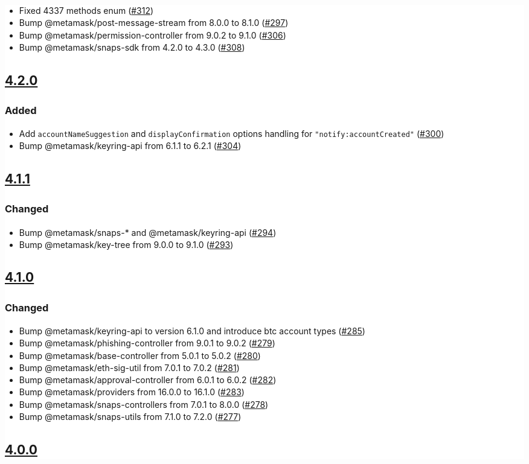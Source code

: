 - Fixed 4337 methods enum ([#312](https://github.com/MetaMask/eth-snap-keyring/pull/312))
- Bump @metamask/post-message-stream from 8.0.0 to 8.1.0 ([#297](https://github.com/MetaMask/eth-snap-keyring/pull/297))
- Bump @metamask/permission-controller from 9.0.2 to 9.1.0 ([#306](https://github.com/MetaMask/eth-snap-keyring/pull/306))
- Bump @metamask/snaps-sdk from 4.2.0 to 4.3.0 ([#308](https://github.com/MetaMask/eth-snap-keyring/pull/308))

## [4.2.0]

### Added

- Add `accountNameSuggestion` and `displayConfirmation` options handling for `"notify:accountCreated"` ([#300](https://github.com/MetaMask/eth-snap-keyring/pull/300))
- Bump @metamask/keyring-api from 6.1.1 to 6.2.1 ([#304](https://github.com/MetaMask/eth-snap-keyring/pull/304))

## [4.1.1]

### Changed

- Bump @metamask/snaps-\* and @metamask/keyring-api ([#294](https://github.com/MetaMask/eth-snap-keyring/pull/294))
- Bump @metamask/key-tree from 9.0.0 to 9.1.0 ([#293](https://github.com/MetaMask/eth-snap-keyring/pull/293))

## [4.1.0]

### Changed

- Bump @metamask/keyring-api to version 6.1.0 and introduce btc account types ([#285](https://github.com/MetaMask/eth-snap-keyring/pull/285))
- Bump @metamask/phishing-controller from 9.0.1 to 9.0.2 ([#279](https://github.com/MetaMask/eth-snap-keyring/pull/279))
- Bump @metamask/base-controller from 5.0.1 to 5.0.2 ([#280](https://github.com/MetaMask/eth-snap-keyring/pull/280))
- Bump @metamask/eth-sig-util from 7.0.1 to 7.0.2 ([#281](https://github.com/MetaMask/eth-snap-keyring/pull/281))
- Bump @metamask/approval-controller from 6.0.1 to 6.0.2 ([#282](https://github.com/MetaMask/eth-snap-keyring/pull/282))
- Bump @metamask/providers from 16.0.0 to 16.1.0 ([#283](https://github.com/MetaMask/eth-snap-keyring/pull/283))
- Bump @metamask/snaps-controllers from 7.0.1 to 8.0.0 ([#278](https://github.com/MetaMask/eth-snap-keyring/pull/278))
- Bump @metamask/snaps-utils from 7.1.0 to 7.2.0 ([#277](https://github.com/MetaMask/eth-snap-keyring/pull/277))

## [4.0.0]


[Unreleased]: https://github.com/MetaMask/accounts/compare/@metamask/eth-snap-keyring@14.0.0...HEAD
[14.0.0]: https://github.com/MetaMask/accounts/compare/@metamask/eth-snap-keyring@13.0.0...@metamask/eth-snap-keyring@14.0.0
[13.0.0]: https://github.com/MetaMask/accounts/compare/@metamask/eth-snap-keyring@12.2.0...@metamask/eth-snap-keyring@13.0.0
[12.2.0]: https://github.com/MetaMask/accounts/compare/@metamask/eth-snap-keyring@12.1.1...@metamask/eth-snap-keyring@12.2.0
[12.1.1]: https://github.com/MetaMask/accounts/compare/@metamask/eth-snap-keyring@12.1.0...@metamask/eth-snap-keyring@12.1.1
[12.1.0]: https://github.com/MetaMask/accounts/compare/@metamask/eth-snap-keyring@12.0.0...@metamask/eth-snap-keyring@12.1.0
[12.0.0]: https://github.com/MetaMask/accounts/compare/@metamask/eth-snap-keyring@11.1.0...@metamask/eth-snap-keyring@12.0.0
[11.1.0]: https://github.com/MetaMask/accounts/compare/@metamask/eth-snap-keyring@11.0.0...@metamask/eth-snap-keyring@11.1.0
[11.0.0]: https://github.com/MetaMask/accounts/compare/@metamask/eth-snap-keyring@10.0.0...@metamask/eth-snap-keyring@11.0.0
[10.0.0]: https://github.com/MetaMask/accounts/compare/@metamask/eth-snap-keyring@9.1.1...@metamask/eth-snap-keyring@10.0.0
[9.1.1]: https://github.com/MetaMask/accounts/compare/@metamask/eth-snap-keyring@9.1.0...@metamask/eth-snap-keyring@9.1.1
[9.1.0]: https://github.com/MetaMask/accounts/compare/@metamask/eth-snap-keyring@9.0.0...@metamask/eth-snap-keyring@9.1.0
[9.0.0]: https://github.com/MetaMask/accounts/compare/@metamask/eth-snap-keyring@8.1.1...@metamask/eth-snap-keyring@9.0.0
[8.1.1]: https://github.com/MetaMask/accounts/compare/@metamask/eth-snap-keyring@8.1.0...@metamask/eth-snap-keyring@8.1.1
[8.1.0]: https://github.com/MetaMask/accounts/compare/@metamask/eth-snap-keyring@8.0.0...@metamask/eth-snap-keyring@8.1.0
[8.0.0]: https://github.com/MetaMask/accounts/compare/@metamask/eth-snap-keyring@7.1.0...@metamask/eth-snap-keyring@8.0.0
[7.1.0]: https://github.com/MetaMask/accounts/compare/@metamask/eth-snap-keyring@7.0.0...@metamask/eth-snap-keyring@7.1.0
[7.0.0]: https://github.com/MetaMask/accounts/compare/@metamask/eth-snap-keyring@6.0.0...@metamask/eth-snap-keyring@7.0.0
[6.0.0]: https://github.com/MetaMask/accounts/compare/@metamask/eth-snap-keyring@5.0.1...@metamask/eth-snap-keyring@6.0.0
[5.0.1]: https://github.com/MetaMask/accounts/compare/@metamask/eth-snap-keyring@5.0.0...@metamask/eth-snap-keyring@5.0.1
[5.0.0]: https://github.com/MetaMask/accounts/compare/@metamask/eth-snap-keyring@4.4.0...@metamask/eth-snap-keyring@5.0.0
[4.4.0]: https://github.com/MetaMask/accounts/compare/@metamask/eth-snap-keyring@4.3.6...@metamask/eth-snap-keyring@4.4.0
[4.3.6]: https://github.com/MetaMask/accounts/compare/@metamask/eth-snap-keyring@4.3.5...@metamask/eth-snap-keyring@4.3.6
[4.3.5]: https://github.com/MetaMask/accounts/compare/@metamask/eth-snap-keyring@4.3.4...@metamask/eth-snap-keyring@4.3.5
[4.3.4]: https://github.com/MetaMask/accounts/compare/@metamask/eth-snap-keyring@4.3.3...@metamask/eth-snap-keyring@4.3.4
[4.3.3]: https://github.com/MetaMask/accounts/compare/@metamask/eth-snap-keyring@4.3.2...@metamask/eth-snap-keyring@4.3.3
[4.3.2]: https://github.com/MetaMask/accounts/compare/@metamask/eth-snap-keyring@4.3.1...@metamask/eth-snap-keyring@4.3.2
[4.3.1]: https://github.com/MetaMask/accounts/compare/@metamask/eth-snap-keyring@4.3.0...@metamask/eth-snap-keyring@4.3.1
[4.3.0]: https://github.com/MetaMask/accounts/compare/@metamask/eth-snap-keyring@4.2.1...@metamask/eth-snap-keyring@4.3.0
[4.2.1]: https://github.com/MetaMask/accounts/compare/@metamask/eth-snap-keyring@4.2.0...@metamask/eth-snap-keyring@4.2.1
[4.2.0]: https://github.com/MetaMask/accounts/compare/@metamask/eth-snap-keyring@4.1.1...@metamask/eth-snap-keyring@4.2.0
[4.1.1]: https://github.com/MetaMask/accounts/compare/@metamask/eth-snap-keyring@4.1.0...@metamask/eth-snap-keyring@4.1.1
[4.1.0]: https://github.com/MetaMask/accounts/compare/@metamask/eth-snap-keyring@4.0.0...@metamask/eth-snap-keyring@4.1.0
[4.0.0]: https://github.com/MetaMask/accounts/compare/@metamask/eth-snap-keyring@3.0.0...@metamask/eth-snap-keyring@4.0.0
[3.0.0]: https://github.com/MetaMask/accounts/compare/@metamask/eth-snap-keyring@2.2.2...@metamask/eth-snap-keyring@3.0.0
[2.2.2]: https://github.com/MetaMask/accounts/compare/@metamask/eth-snap-keyring@2.2.1...@metamask/eth-snap-keyring@2.2.2
[2.2.1]: https://github.com/MetaMask/accounts/compare/@metamask/eth-snap-keyring@2.2.0...@metamask/eth-snap-keyring@2.2.1
[2.2.0]: https://github.com/MetaMask/accounts/compare/@metamask/eth-snap-keyring@2.1.2...@metamask/eth-snap-keyring@2.2.0
[2.1.2]: https://github.com/MetaMask/accounts/compare/@metamask/eth-snap-keyring@2.1.1...@metamask/eth-snap-keyring@2.1.2
[2.1.1]: https://github.com/MetaMask/accounts/compare/@metamask/eth-snap-keyring@2.1.0...@metamask/eth-snap-keyring@2.1.1
[2.1.0]: https://github.com/MetaMask/accounts/compare/@metamask/eth-snap-keyring@2.0.0...@metamask/eth-snap-keyring@2.1.0
[2.0.0]: https://github.com/MetaMask/accounts/compare/@metamask/eth-snap-keyring@1.0.0...@metamask/eth-snap-keyring@2.0.0
[1.0.0]: https://github.com/MetaMask/accounts/compare/@metamask/eth-snap-keyring@1.0.0-rc.2...@metamask/eth-snap-keyring@1.0.0
[1.0.0-rc.2]: https://github.com/MetaMask/accounts/compare/@metamask/eth-snap-keyring@1.0.0-rc.1...@metamask/eth-snap-keyring@1.0.0-rc.2
[1.0.0-rc.1]: https://github.com/MetaMask/accounts/compare/@metamask/eth-snap-keyring@0.3.1...@metamask/eth-snap-keyring@1.0.0-rc.1
[0.3.1]: https://github.com/MetaMask/accounts/compare/@metamask/eth-snap-keyring@0.3.0...@metamask/eth-snap-keyring@0.3.1
[0.3.0]: https://github.com/MetaMask/accounts/compare/@metamask/eth-snap-keyring@0.2.3...@metamask/eth-snap-keyring@0.3.0
[0.2.3]: https://github.com/MetaMask/accounts/compare/@metamask/eth-snap-keyring@0.2.2...@metamask/eth-snap-keyring@0.2.3
[0.2.2]: https://github.com/MetaMask/accounts/compare/@metamask/eth-snap-keyring@0.2.1...@metamask/eth-snap-keyring@0.2.2
[0.2.1]: https://github.com/MetaMask/accounts/compare/@metamask/eth-snap-keyring@0.2.0...@metamask/eth-snap-keyring@0.2.1
[0.2.0]: https://github.com/MetaMask/accounts/compare/@metamask/eth-snap-keyring@0.1.4...@metamask/eth-snap-keyring@0.2.0
[0.1.4]: https://github.com/MetaMask/accounts/compare/@metamask/eth-snap-keyring@0.1.3...@metamask/eth-snap-keyring@0.1.4
[0.1.3]: https://github.com/MetaMask/accounts/compare/@metamask/eth-snap-keyring@0.1.2...@metamask/eth-snap-keyring@0.1.3
[0.1.2]: https://github.com/MetaMask/accounts/compare/@metamask/eth-snap-keyring@0.1.1...@metamask/eth-snap-keyring@0.1.2
[0.1.1]: https://github.com/MetaMask/accounts/compare/@metamask/eth-snap-keyring@0.1.0...@metamask/eth-snap-keyring@0.1.1
[0.1.0]: https://github.com/MetaMask/accounts/releases/tag/@metamask/eth-snap-keyring@0.1.0
